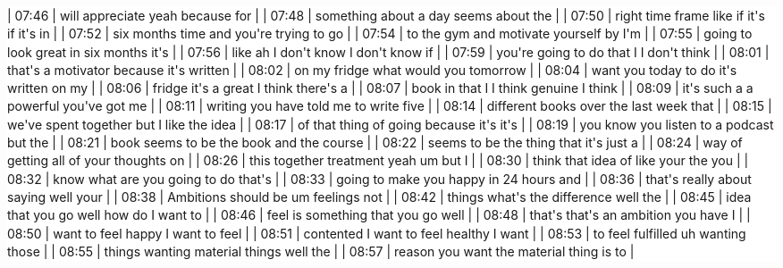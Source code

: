 | 07:46 | will appreciate yeah because for |
| 07:48 | something about a day seems about the |
| 07:50 | right time frame like if it's if it's in |
| 07:52 | six months time and you're trying to go |
| 07:54 | to the gym and motivate yourself by I'm |
| 07:55 | going to look great in six months it's |
| 07:56 | like ah I don't know I don't know if |
| 07:59 | you're going to do that I I don't think |
| 08:01 | that's a motivator because it's written |
| 08:02 | on my fridge what would you tomorrow |
| 08:04 | want you today to do it's written on my |
| 08:06 | fridge it's a great I think there's a |
| 08:07 | book in that I I think genuine I think |
| 08:09 | it's such a a powerful you've got me |
| 08:11 | writing you have told me to write five |
| 08:14 | different books over the last week that |
| 08:15 | we've spent together but I like the idea |
| 08:17 | of that thing of going because it's it's |
| 08:19 | you know you listen to a podcast but the |
| 08:21 | book seems to be the book and the course |
| 08:22 | seems to be the thing that it's just a |
| 08:24 | way of getting all of your thoughts on |
| 08:26 | this together treatment yeah um but I |
| 08:30 | think that idea of like your the you |
| 08:32 | know what are you going to do that's |
| 08:33 | going to make you happy in 24 hours and |
| 08:36 | that's really about saying well your |
| 08:38 | Ambitions should be um feelings not |
| 08:42 | things what's the difference well the |
| 08:45 | idea that you go well how do I want to |
| 08:46 | feel is something that you go well |
| 08:48 | that's that's an ambition you have I |
| 08:50 | want to feel happy I want to feel |
| 08:51 | contented I want to feel healthy I want |
| 08:53 | to feel fulfilled uh wanting those |
| 08:55 | things wanting material things well the |
| 08:57 | reason you want the material thing is to |